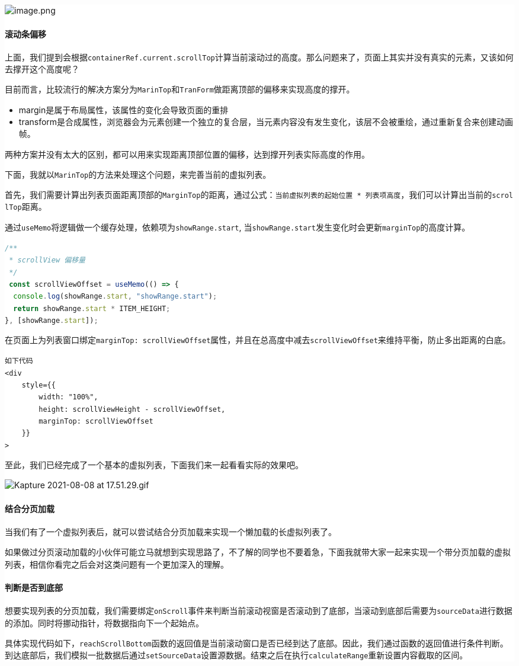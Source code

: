 ![image.png](https://p6-juejin.byteimg.com/tos-cn-i-k3u1fbpfcp/dc0a4cd3562d43379357b98a0b758484~tplv-k3u1fbpfcp-zoom-in-crop-mark:1304:0:0:0.awebp)

#### 滚动条偏移

上面，我们提到会根据`containerRef.current.scrollTop`计算当前滚动过的高度。那么问题来了，页面上其实并没有真实的元素，又该如何去撑开这个高度呢？

目前而言，比较流行的解决方案分为`MarinTop`和`TranForm`做距离顶部的偏移来实现高度的撑开。

-   margin是属于布局属性，该属性的变化会导致页面的重排
-   transform是合成属性，浏览器会为元素创建一个独立的复合层，当元素内容没有发生变化，该层不会被重绘，通过重新复合来创建动画帧。

两种方案并没有太大的区别，都可以用来实现距离顶部位置的偏移，达到撑开列表实际高度的作用。

下面，我就以`MarinTop`的方法来处理这个问题，来完善当前的虚拟列表。

首先，我们需要计算出列表页面距离顶部的`MarginTop`的距离，通过公式：`当前虚拟列表的起始位置 * 列表项高度`，我们可以计算出当前的`scrollTop`距离。

通过`useMemo`将逻辑做一个缓存处理，依赖项为`showRange.start`, 当`showRange.start`发生变化时会更新`marginTop`的高度计算。

```ts
/**
 * scrollView 偏移量
 */
 const scrollViewOffset = useMemo(() => {
  console.log(showRange.start, "showRange.start");
  return showRange.start * ITEM_HEIGHT;
}, [showRange.start]);

```

在页面上为列表窗口绑定`marginTop: scrollViewOffset`属性，并且在总高度中减去`scrollViewOffset`来维持平衡，防止多出距离的白底。

```
如下代码
<div
    style={{
        width: "100%",
        height: scrollViewHeight - scrollViewOffset,
        marginTop: scrollViewOffset
    }}
>
```

至此，我们已经完成了一个基本的虚拟列表，下面我们来一起看看实际的效果吧。

![Kapture 2021-08-08 at 17.51.29.gif](https://p6-juejin.byteimg.com/tos-cn-i-k3u1fbpfcp/1d3cf7f0245e4e49a86b92688b3fb33b~tplv-k3u1fbpfcp-zoom-in-crop-mark:1304:0:0:0.awebp)

#### 结合分页加载

当我们有了一个虚拟列表后，就可以尝试结合分页加载来实现一个懒加载的长虚拟列表了。

如果做过分页滚动加载的小伙伴可能立马就想到实现思路了，不了解的同学也不要着急，下面我就带大家一起来实现一个带分页加载的虚拟列表，相信你看完之后会对这类问题有一个更加深入的理解。

#### 判断是否到底部

想要实现列表的分页加载，我们需要绑定`onScroll`事件来判断当前滚动视窗是否滚动到了底部，当滚动到底部后需要为`sourceData`进行数据的添加。同时将挪动指针，将数据指向下一个起始点。

具体实现代码如下，`reachScrollBottom`函数的返回值是当前滚动窗口是否已经到达了底部。因此，我们通过函数的返回值进行条件判断。到达底部后，我们模拟一批数据后通过`setSourceData`设置源数据。结束之后在执行`calculateRange`重新设置内容截取的区间。
